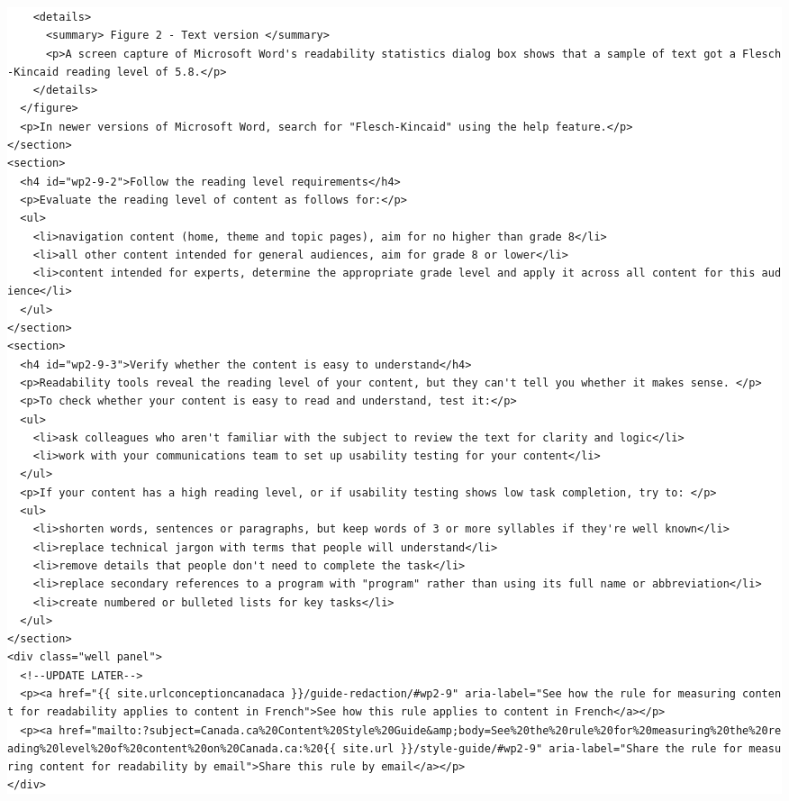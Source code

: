         <details>
          <summary> Figure 2 - Text version </summary>
          <p>A screen capture of Microsoft Word's readability statistics dialog box shows that a sample of text got a Flesch-Kincaid reading level of 5.8.</p>
        </details>
      </figure>
      <p>In newer versions of Microsoft Word, search for "Flesch-Kincaid" using the help feature.</p>
    </section>
    <section>
      <h4 id="wp2-9-2">Follow the reading level requirements</h4>
      <p>Evaluate the reading level of content as follows for:</p>
      <ul>
        <li>navigation content (home, theme and topic pages), aim for no higher than grade 8</li>
        <li>all other content intended for general audiences, aim for grade 8 or lower</li>
        <li>content intended for experts, determine the appropriate grade level and apply it across all content for this audience</li>
      </ul>
    </section>
    <section>
      <h4 id="wp2-9-3">Verify whether the content is easy to understand</h4>
      <p>Readability tools reveal the reading level of your content, but they can't tell you whether it makes sense. </p>
      <p>To check whether your content is easy to read and understand, test it:</p>
      <ul>
        <li>ask colleagues who aren't familiar with the subject to review the text for clarity and logic</li>
        <li>work with your communications team to set up usability testing for your content</li>
      </ul>
      <p>If your content has a high reading level, or if usability testing shows low task completion, try to: </p>
      <ul>
        <li>shorten words, sentences or paragraphs, but keep words of 3 or more syllables if they're well known</li>
        <li>replace technical jargon with terms that people will understand</li>
        <li>remove details that people don't need to complete the task</li>
        <li>replace secondary references to a program with "program" rather than using its full name or abbreviation</li>
        <li>create numbered or bulleted lists for key tasks</li>
      </ul>
    </section>
    <div class="well panel"> 
      <!--UPDATE LATER-->
      <p><a href="{{ site.urlconceptioncanadaca }}/guide-redaction/#wp2-9" aria-label="See how the rule for measuring content for readability applies to content in French">See how this rule applies to content in French</a></p>
      <p><a href="mailto:?subject=Canada.ca%20Content%20Style%20Guide&amp;body=See%20the%20rule%20for%20measuring%20the%20reading%20level%20of%20content%20on%20Canada.ca:%20{{ site.url }}/style-guide/#wp2-9" aria-label="Share the rule for measuring content for readability by email">Share this rule by email</a></p>
    </div>
  </section>
</section>
